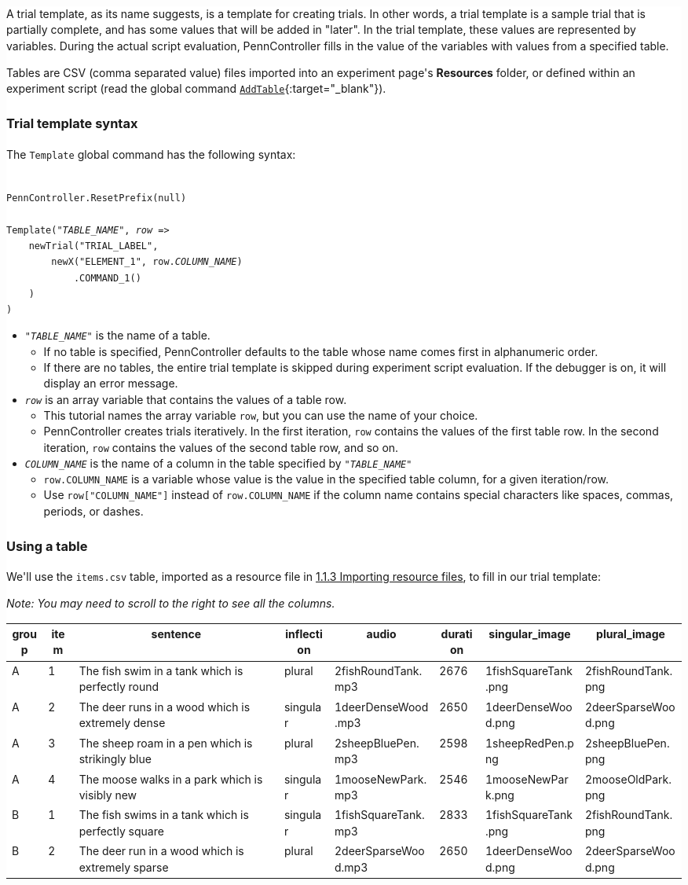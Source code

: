 A trial template, as its name suggests, is a template for creating trials.
In other words, a trial template is a sample trial that is partially complete,
and has some values that will be added in "later". In the trial template,
these values are represented by variables. During the actual script evaluation,
PennController fills in the value of the variables with values from a specified table.

Tables are CSV (comma separated value) files imported into an experiment page's
**Resources** folder, or defined within an experiment script
(read the global command
[`AddTable`]({{site.baseurl}}/commands/global-commands/addtable){:target="_blank"}).

### Trial template syntax

The `Template` global command has the following syntax:
<pre><code class="language-javascript">
PennController.ResetPrefix(null)

Template("<var>TABLE_NAME</var>", <var>row</var> => 
    newTrial("TRIAL_LABEL",
        newX("ELEMENT_1", row.<var>COLUMN_NAME</var>)
            .COMMAND_1()
    )
)
</code></pre>

+ <code>"<var>TABLE_NAME</var>"</code> is the name of a table.
  + If no table is specified, PennController defaults to the table whose name
  comes first in alphanumeric order.  
  + If there are no tables, the entire trial template is skipped during
  experiment script evaluation. If the debugger is on, it will display an error message.
+ <code><var>row</var></code> is an array variable that contains the values
of a table row.
  + This tutorial names the array variable `row`, but you can use
  the name of your choice.
  + PennController creates trials iteratively. In the first iteration,
  `row` contains the values of the first table row. In the second iteration,
  `row` contains the values of the second table row, and so on.
+ <code><var>COLUMN_NAME</var></code> is the name of a column in the table
specified by <code>"<var>TABLE_NAME</var>"</code>
  + `row.COLUMN_NAME` is a variable whose value is the value in the specified
  table column, for a given iteration/row.
  + Use `row["COLUMN_NAME"]` instead of `row.COLUMN_NAME` if the column name
  contains special characters like spaces, commas, periods, or dashes.

### Using a table

We'll use the `items.csv` table, imported as a resource file in
[1.1.3 Importing resource files]({{site.baseurl}}/basic-tutorial/1_setting-up#importing-resource-files),
to fill in our trial template:

*Note: You may need to scroll to the right to see all the columns.*

| group | item | sentence                                           | inflection | audio               | duration | singular_image      | plural_image        |
|-------|------|----------------------------------------------------|------------|---------------------|----------|---------------------|---------------------|
| A     | 1    | The fish swim in a tank which is perfectly round   | plural     | 2fishRoundTank.mp3  | 2676     | 1fishSquareTank.png | 2fishRoundTank.png  |
| A     | 2    | The deer runs in a wood which is extremely dense   | singular   | 1deerDenseWood.mp3  | 2650     | 1deerDenseWood.png  | 2deerSparseWood.png |
| A     | 3    | The sheep roam in a pen which is strikingly blue   | plural     | 2sheepBluePen.mp3   | 2598     | 1sheepRedPen.png    | 2sheepBluePen.png   |
| A     | 4    | The moose walks in a park which is visibly new     | singular   | 1mooseNewPark.mp3   | 2546     | 1mooseNewPark.png   | 2mooseOldPark.png   |
| B     | 1    | The fish swims in a tank which is perfectly square | singular   | 1fishSquareTank.mp3 | 2833     | 1fishSquareTank.png | 2fishRoundTank.png  |
| B     | 2    | The deer run in a wood which is extremely sparse   | plural     | 2deerSparseWood.mp3 | 2650     | 1deerDenseWood.png  | 2deerSparseWood.png |